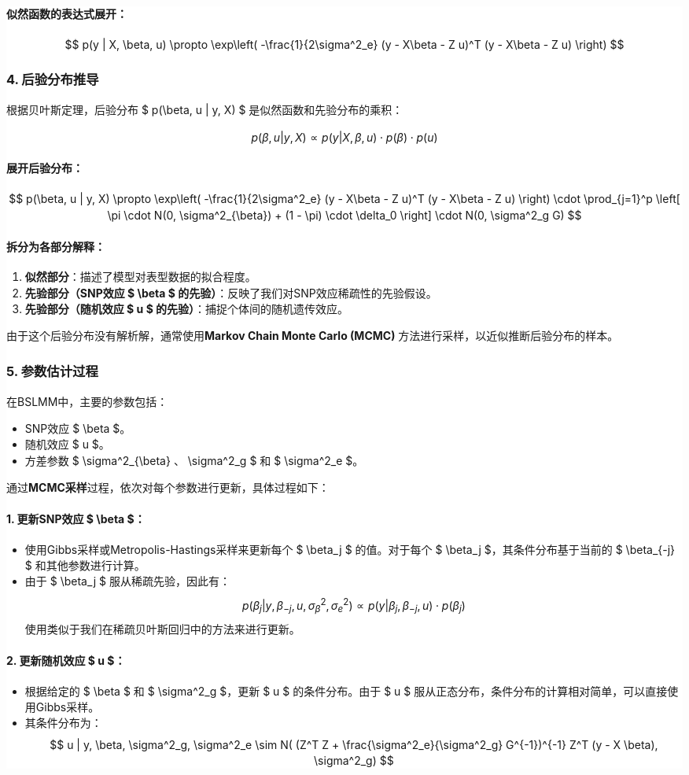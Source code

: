 #### 似然函数的表达式展开：
$$
p(y | X, \beta, u) \propto \exp\left( -\frac{1}{2\sigma^2_e} (y - X\beta - Z u)^T (y - X\beta - Z u) \right)
$$

### 4. 后验分布推导

根据贝叶斯定理，后验分布 $ p(\beta, u | y, X) $ 是似然函数和先验分布的乘积：

$$
p(\beta, u | y, X) \propto p(y | X, \beta, u) \cdot p(\beta) \cdot p(u)
$$

#### 展开后验分布：
$$
p(\beta, u | y, X) \propto \exp\left( -\frac{1}{2\sigma^2_e} (y - X\beta - Z u)^T (y - X\beta - Z u) \right) \cdot \prod_{j=1}^p \left[ \pi \cdot N(0, \sigma^2_{\beta}) + (1 - \pi) \cdot \delta_0 \right] \cdot N(0, \sigma^2_g G)
$$

#### 拆分为各部分解释：

1. **似然部分**：描述了模型对表型数据的拟合程度。
2. **先验部分（SNP效应 $ \beta $ 的先验）**：反映了我们对SNP效应稀疏性的先验假设。
3. **先验部分（随机效应 $ u $ 的先验）**：捕捉个体间的随机遗传效应。

由于这个后验分布没有解析解，通常使用**Markov Chain Monte Carlo (MCMC)** 方法进行采样，以近似推断后验分布的样本。

### 5. 参数估计过程

在BSLMM中，主要的参数包括：
- SNP效应 $ \beta $。
- 随机效应 $ u $。
- 方差参数 $ \sigma^2_{\beta} $、$ \sigma^2_g $ 和 $ \sigma^2_e $。

通过**MCMC采样**过程，依次对每个参数进行更新，具体过程如下：

#### 1. **更新SNP效应 $ \beta $**：
- 使用Gibbs采样或Metropolis-Hastings采样来更新每个 $ \beta_j $ 的值。对于每个 $ \beta_j $，其条件分布基于当前的 $ \beta_{-j} $ 和其他参数进行计算。
- 由于 $ \beta_j $ 服从稀疏先验，因此有：
  $$
  p(\beta_j | y, \beta_{-j}, u, \sigma^2_{\beta}, \sigma^2_e) \propto p(y | \beta_j, \beta_{-j}, u) \cdot p(\beta_j)
  $$
  使用类似于我们在稀疏贝叶斯回归中的方法来进行更新。

#### 2. **更新随机效应 $ u $**：
- 根据给定的 $ \beta $ 和 $ \sigma^2_g $，更新 $ u $ 的条件分布。由于 $ u $ 服从正态分布，条件分布的计算相对简单，可以直接使用Gibbs采样。
- 其条件分布为：
  $$
  u | y, \beta, \sigma^2_g, \sigma^2_e \sim N( (Z^T Z + \frac{\sigma^2_e}{\sigma^2_g} G^{-1})^{-1} Z^T (y - X \beta), \sigma^2_g)
  $$
